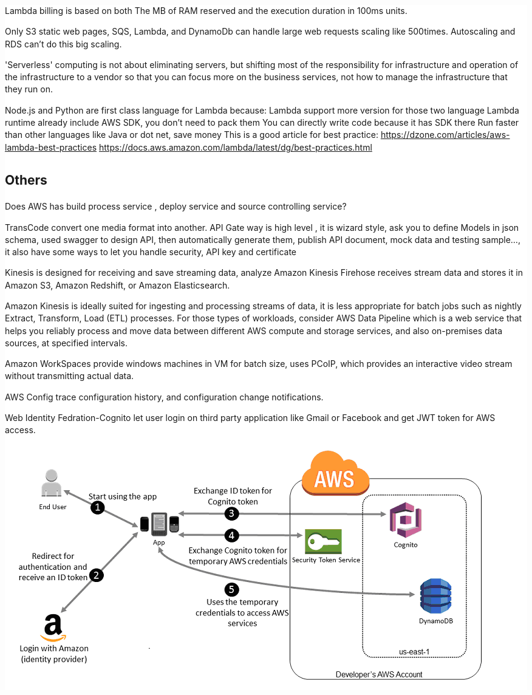Lambda billing is based on both The MB of RAM reserved and the execution duration in 100ms units.

Only S3 static web pages, SQS, Lambda, and DynamoDb can handle large web requests scaling like 500times.  Autoscaling and RDS can’t do this big scaling.

'Serverless' computing is not about eliminating servers, but shifting most of the responsibility for infrastructure and operation of the infrastructure to a vendor so that you can focus more on the business services, not how to manage the infrastructure that they run on. 

Node.js and Python are first class language for Lambda because:
Lambda support more version for those two language
Lambda runtime already include AWS SDK, you don’t need to pack them
You can directly write code because it has SDK there
Run faster than other languages like Java or dot net, save money
This is a good article for best practice:  https://dzone.com/articles/aws-lambda-best-practices
https://docs.aws.amazon.com/lambda/latest/dg/best-practices.html


## Others
Does AWS has build process service , deploy service and source controlling service?

TransCode convert one media format into another.
API Gate way is high level , it is wizard style,  ask you to define Models in json schema, used swagger to design API, then automatically generate them, publish API document, mock data and testing sample…, it also have some ways to let you handle security, API key and certificate

Kinesis is designed for receiving and save streaming data, analyze 
Amazon Kinesis Firehose receives stream data and stores it in Amazon S3, Amazon Redshift, or Amazon Elasticsearch.

Amazon Kinesis is ideally suited for ingesting and processing streams of data, it is less appropriate for batch jobs such as nightly Extract, Transform, Load (ETL) processes. 
For those types of workloads, consider AWS Data Pipeline which is a web service that helps you reliably process and move data between different AWS compute and storage services, and also on-premises data sources, at specified intervals.

Amazon WorkSpaces provide windows machines in VM for batch size,  uses PCoIP, which provides an interactive video stream without transmitting actual data.

AWS Config trace configuration history, and configuration change notifications.

Web Identity Fedration-Cognito let user login on third party application like Gmail or Facebook and get JWT token for AWS access.

<img src="img/Cognito.png">
